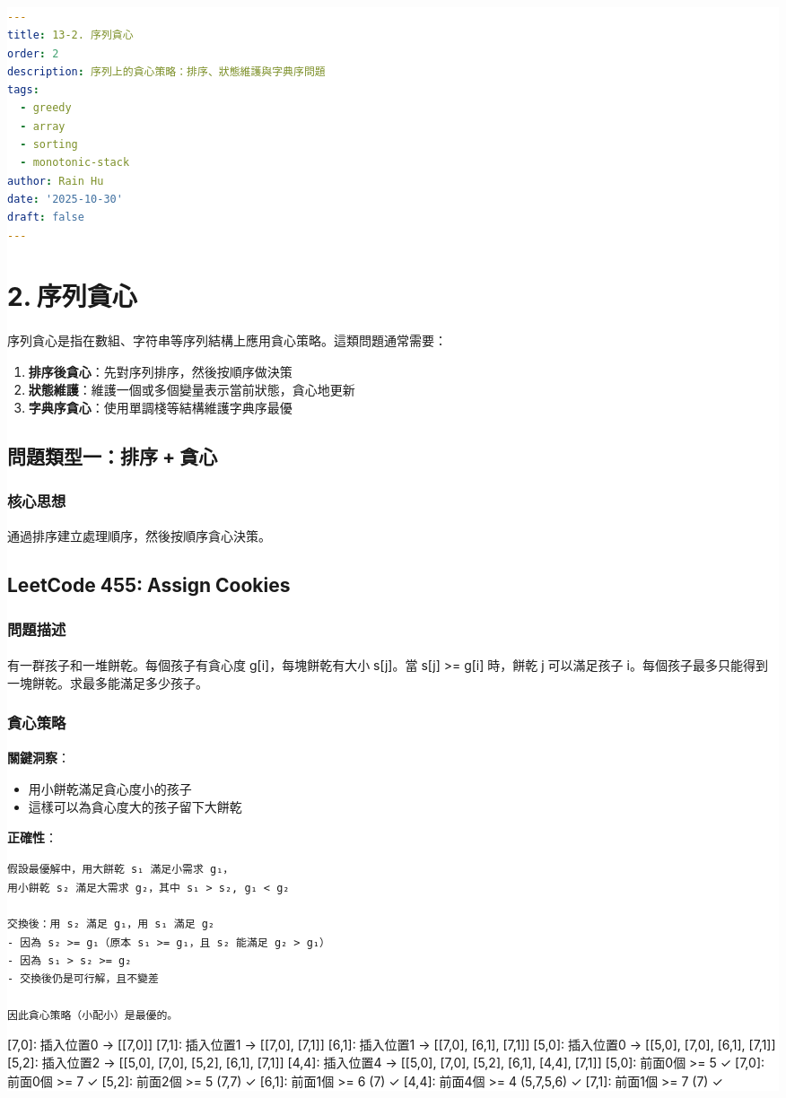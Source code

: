 ```yaml
---
title: 13-2. 序列貪心
order: 2
description: 序列上的貪心策略：排序、狀態維護與字典序問題
tags:
  - greedy
  - array
  - sorting
  - monotonic-stack
author: Rain Hu
date: '2025-10-30'
draft: false
---
```


# 2. 序列貪心

序列貪心是指在數組、字符串等序列結構上應用貪心策略。這類問題通常需要：
1. **排序後貪心**：先對序列排序，然後按順序做決策
2. **狀態維護**：維護一個或多個變量表示當前狀態，貪心地更新
3. **字典序貪心**：使用單調棧等結構維護字典序最優

## 問題類型一：排序 + 貪心

### 核心思想

通過排序建立處理順序，然後按順序貪心決策。

## LeetCode 455: Assign Cookies

### 問題描述

有一群孩子和一堆餅乾。每個孩子有貪心度 g[i]，每塊餅乾有大小 s[j]。當 s[j] >= g[i] 時，餅乾 j 可以滿足孩子 i。每個孩子最多只能得到一塊餅乾。求最多能滿足多少孩子。

### 貪心策略

**關鍵洞察**：
- 用小餅乾滿足貪心度小的孩子
- 這樣可以為貪心度大的孩子留下大餅乾

**正確性**：
```
假設最優解中，用大餅乾 s₁ 滿足小需求 g₁，
用小餅乾 s₂ 滿足大需求 g₂，其中 s₁ > s₂, g₁ < g₂

交換後：用 s₂ 滿足 g₁，用 s₁ 滿足 g₂
- 因為 s₂ >= g₁（原本 s₁ >= g₁，且 s₂ 能滿足 g₂ > g₁）
- 因為 s₁ > s₂ >= g₂
- 交換後仍是可行解，且不變差

因此貪心策略（小配小）是最優的。
```


[7,0]: 插入位置0 → [[7,0]]
[7,1]: 插入位置1 → [[7,0], [7,1]]
[6,1]: 插入位置1 → [[7,0], [6,1], [7,1]]
[5,0]: 插入位置0 → [[5,0], [7,0], [6,1], [7,1]]
[5,2]: 插入位置2 → [[5,0], [7,0], [5,2], [6,1], [7,1]]
[4,4]: 插入位置4 → [[5,0], [7,0], [5,2], [6,1], [4,4], [7,1]]
[5,0]: 前面0個 >= 5 ✓
[7,0]: 前面0個 >= 7 ✓
[5,2]: 前面2個 >= 5 (7,7) ✓
[6,1]: 前面1個 >= 6 (7) ✓
[4,4]: 前面4個 >= 4 (5,7,5,6) ✓
[7,1]: 前面1個 >= 7 (7) ✓